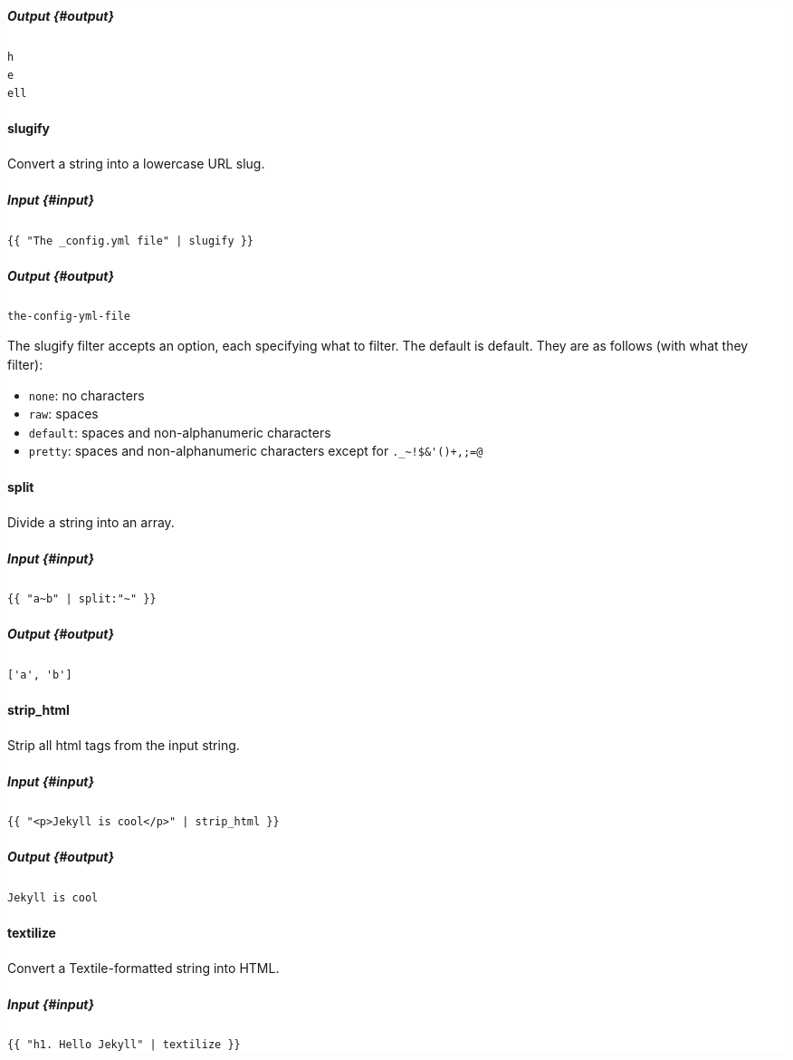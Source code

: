 ##### Output {#output}

    h
    e
    ell

#### slugify

Convert a string into a lowercase URL slug.

##### Input {#input}

    {{ "The _config.yml file" | slugify }}

##### Output {#output}

    the-config-yml-file

The slugify filter accepts an option, each specifying what to
filter. The default is default. They are as follows (with what they
filter):

-   `none`: no characters
-   `raw`: spaces
-   `default`: spaces and non-alphanumeric characters
-   `pretty`: spaces and non-alphanumeric characters except for
    `._~!$&'()+,;=@`
#### split

Divide a string into an array.

##### Input {#input}

    {{ "a~b" | split:"~" }}

##### Output {#output}

    ['a', 'b']

#### strip\_html

Strip all html tags from the input string.

##### Input {#input}

    {{ "<p>Jekyll is cool</p>" | strip_html }}

##### Output {#output}

    Jekyll is cool

#### textilize

Convert a Textile-formatted string into HTML.

##### Input {#input}

    {{ "h1. Hello Jekyll" | textilize }}
